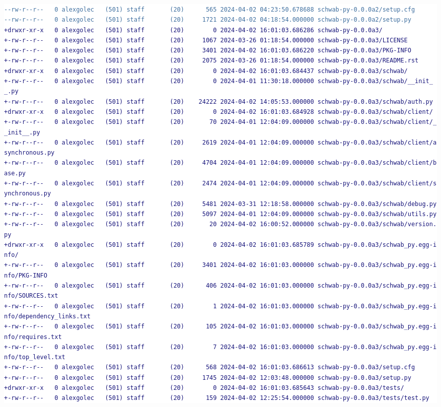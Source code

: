 ```diff
--rw-r--r--   0 alexgolec   (501) staff       (20)      565 2024-04-02 04:23:50.678688 schwab-py-0.0.0a2/setup.cfg
--rw-r--r--   0 alexgolec   (501) staff       (20)     1721 2024-04-02 04:18:54.000000 schwab-py-0.0.0a2/setup.py
+drwxr-xr-x   0 alexgolec   (501) staff       (20)        0 2024-04-02 16:01:03.686286 schwab-py-0.0.0a3/
+-rw-r--r--   0 alexgolec   (501) staff       (20)     1067 2024-03-26 01:18:54.000000 schwab-py-0.0.0a3/LICENSE
+-rw-r--r--   0 alexgolec   (501) staff       (20)     3401 2024-04-02 16:01:03.686220 schwab-py-0.0.0a3/PKG-INFO
+-rw-r--r--   0 alexgolec   (501) staff       (20)     2075 2024-03-26 01:18:54.000000 schwab-py-0.0.0a3/README.rst
+drwxr-xr-x   0 alexgolec   (501) staff       (20)        0 2024-04-02 16:01:03.684437 schwab-py-0.0.0a3/schwab/
+-rw-r--r--   0 alexgolec   (501) staff       (20)        0 2024-04-01 11:30:18.000000 schwab-py-0.0.0a3/schwab/__init__.py
+-rw-r--r--   0 alexgolec   (501) staff       (20)    24222 2024-04-02 14:05:53.000000 schwab-py-0.0.0a3/schwab/auth.py
+drwxr-xr-x   0 alexgolec   (501) staff       (20)        0 2024-04-02 16:01:03.684928 schwab-py-0.0.0a3/schwab/client/
+-rw-r--r--   0 alexgolec   (501) staff       (20)       70 2024-04-01 12:04:09.000000 schwab-py-0.0.0a3/schwab/client/__init__.py
+-rw-r--r--   0 alexgolec   (501) staff       (20)     2619 2024-04-01 12:04:09.000000 schwab-py-0.0.0a3/schwab/client/asynchronous.py
+-rw-r--r--   0 alexgolec   (501) staff       (20)     4704 2024-04-01 12:04:09.000000 schwab-py-0.0.0a3/schwab/client/base.py
+-rw-r--r--   0 alexgolec   (501) staff       (20)     2474 2024-04-01 12:04:09.000000 schwab-py-0.0.0a3/schwab/client/synchronous.py
+-rw-r--r--   0 alexgolec   (501) staff       (20)     5481 2024-03-31 12:18:58.000000 schwab-py-0.0.0a3/schwab/debug.py
+-rw-r--r--   0 alexgolec   (501) staff       (20)     5097 2024-04-01 12:04:09.000000 schwab-py-0.0.0a3/schwab/utils.py
+-rw-r--r--   0 alexgolec   (501) staff       (20)       20 2024-04-02 16:00:52.000000 schwab-py-0.0.0a3/schwab/version.py
+drwxr-xr-x   0 alexgolec   (501) staff       (20)        0 2024-04-02 16:01:03.685789 schwab-py-0.0.0a3/schwab_py.egg-info/
+-rw-r--r--   0 alexgolec   (501) staff       (20)     3401 2024-04-02 16:01:03.000000 schwab-py-0.0.0a3/schwab_py.egg-info/PKG-INFO
+-rw-r--r--   0 alexgolec   (501) staff       (20)      406 2024-04-02 16:01:03.000000 schwab-py-0.0.0a3/schwab_py.egg-info/SOURCES.txt
+-rw-r--r--   0 alexgolec   (501) staff       (20)        1 2024-04-02 16:01:03.000000 schwab-py-0.0.0a3/schwab_py.egg-info/dependency_links.txt
+-rw-r--r--   0 alexgolec   (501) staff       (20)      105 2024-04-02 16:01:03.000000 schwab-py-0.0.0a3/schwab_py.egg-info/requires.txt
+-rw-r--r--   0 alexgolec   (501) staff       (20)        7 2024-04-02 16:01:03.000000 schwab-py-0.0.0a3/schwab_py.egg-info/top_level.txt
+-rw-r--r--   0 alexgolec   (501) staff       (20)      568 2024-04-02 16:01:03.686613 schwab-py-0.0.0a3/setup.cfg
+-rw-r--r--   0 alexgolec   (501) staff       (20)     1745 2024-04-02 12:03:48.000000 schwab-py-0.0.0a3/setup.py
+drwxr-xr-x   0 alexgolec   (501) staff       (20)        0 2024-04-02 16:01:03.685643 schwab-py-0.0.0a3/tests/
+-rw-r--r--   0 alexgolec   (501) staff       (20)      159 2024-04-02 12:25:54.000000 schwab-py-0.0.0a3/tests/test.py
```
